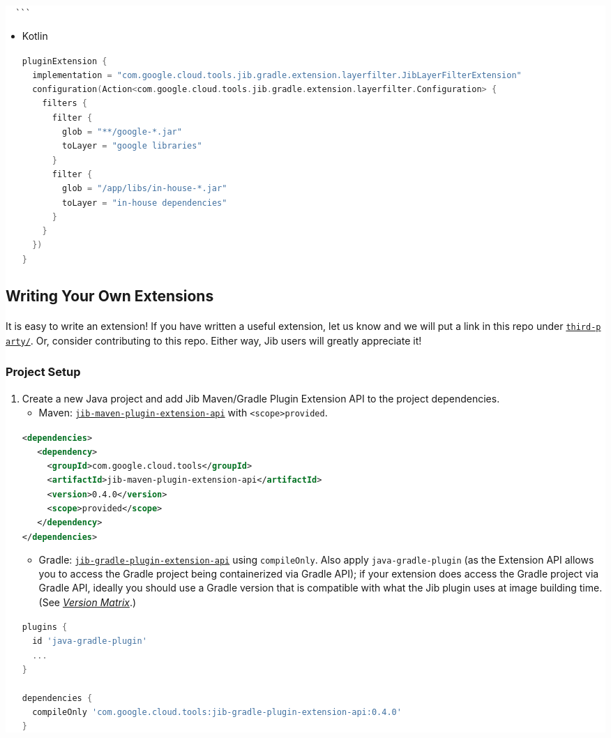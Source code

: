       ```
   - Kotlin
      ```kotlin
      pluginExtension {
        implementation = "com.google.cloud.tools.jib.gradle.extension.layerfilter.JibLayerFilterExtension"
        configuration(Action<com.google.cloud.tools.jib.gradle.extension.layerfilter.Configuration> {
          filters {
            filter {
              glob = "**/google-*.jar"
              toLayer = "google libraries"
            }
            filter {
              glob = "/app/libs/in-house-*.jar"
              toLayer = "in-house dependencies"
            }
          }
        })
      }
      ```

## Writing Your Own Extensions

It is easy to write an extension! If you have written a useful extension, let us know and we will put a link in this repo under [`third-party/`](third-party). Or, consider contributing to this repo. Either way, Jib users will greatly appreciate it!

### Project Setup

1. Create a new Java project and add Jib Maven/Gradle Plugin Extension API to the project dependencies.
   - Maven: [`jib-maven-plugin-extension-api`](https://search.maven.org/artifact/com.google.cloud.tools/jib-maven-plugin-extension-api) with `<scope>provided`.
   ```xml
   <dependencies>
      <dependency>
        <groupId>com.google.cloud.tools</groupId>
        <artifactId>jib-maven-plugin-extension-api</artifactId>
        <version>0.4.0</version>
        <scope>provided</scope>
      </dependency>
   </dependencies>
   ```
   - Gradle: [`jib-gradle-plugin-extension-api`](https://search.maven.org/artifact/com.google.cloud.tools/jib-gradle-plugin-extension-api) using `compileOnly`. Also apply `java-gradle-plugin` (as the Extension API allows you to access the Gradle project being containerized via Gradle API); if your extension does access the Gradle project via Gradle API, ideally you should use a Gradle version that is compatible with what the Jib plugin uses at image building time. (See [_Version Matrix_](#version-matrix).)
   ```gradle
   plugins {
     id 'java-gradle-plugin'
     ...
   }

   dependencies {
     compileOnly 'com.google.cloud.tools:jib-gradle-plugin-extension-api:0.4.0'
   }
   ```